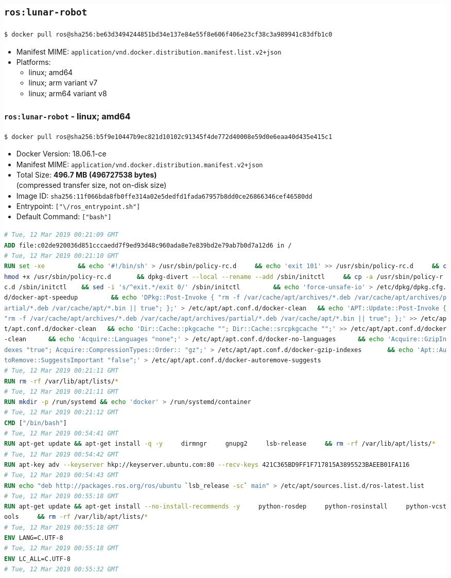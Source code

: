## `ros:lunar-robot`

```console
$ docker pull ros@sha256:be63d3494244851bd34e137e84e55f8e606f406e23cf38c3a989941c83dfb1c0
```

-	Manifest MIME: `application/vnd.docker.distribution.manifest.list.v2+json`
-	Platforms:
	-	linux; amd64
	-	linux; arm variant v7
	-	linux; arm64 variant v8

### `ros:lunar-robot` - linux; amd64

```console
$ docker pull ros@sha256:b5f9e10447b9ec821d10102c91345f4de772d40008e59d0e6eaa40d435e415c1
```

-	Docker Version: 18.06.1-ce
-	Manifest MIME: `application/vnd.docker.distribution.manifest.v2+json`
-	Total Size: **496.7 MB (496727538 bytes)**  
	(compressed transfer size, not on-disk size)
-	Image ID: `sha256:11f066bda8fb0ffe314a02e5dedfd1fada67957b8dd0ce26866346cef46580dd`
-	Entrypoint: `["\/ros_entrypoint.sh"]`
-	Default Command: `["bash"]`

```dockerfile
# Tue, 12 Mar 2019 00:21:09 GMT
ADD file:c02de920036d851cccaedd7f9ed93d48c960ada8e7e839bd2e79ab7b0d7a12d6 in / 
# Tue, 12 Mar 2019 00:21:10 GMT
RUN set -xe 		&& echo '#!/bin/sh' > /usr/sbin/policy-rc.d 	&& echo 'exit 101' >> /usr/sbin/policy-rc.d 	&& chmod +x /usr/sbin/policy-rc.d 		&& dpkg-divert --local --rename --add /sbin/initctl 	&& cp -a /usr/sbin/policy-rc.d /sbin/initctl 	&& sed -i 's/^exit.*/exit 0/' /sbin/initctl 		&& echo 'force-unsafe-io' > /etc/dpkg/dpkg.cfg.d/docker-apt-speedup 		&& echo 'DPkg::Post-Invoke { "rm -f /var/cache/apt/archives/*.deb /var/cache/apt/archives/partial/*.deb /var/cache/apt/*.bin || true"; };' > /etc/apt/apt.conf.d/docker-clean 	&& echo 'APT::Update::Post-Invoke { "rm -f /var/cache/apt/archives/*.deb /var/cache/apt/archives/partial/*.deb /var/cache/apt/*.bin || true"; };' >> /etc/apt/apt.conf.d/docker-clean 	&& echo 'Dir::Cache::pkgcache ""; Dir::Cache::srcpkgcache "";' >> /etc/apt/apt.conf.d/docker-clean 		&& echo 'Acquire::Languages "none";' > /etc/apt/apt.conf.d/docker-no-languages 		&& echo 'Acquire::GzipIndexes "true"; Acquire::CompressionTypes::Order:: "gz";' > /etc/apt/apt.conf.d/docker-gzip-indexes 		&& echo 'Apt::AutoRemove::SuggestsImportant "false";' > /etc/apt/apt.conf.d/docker-autoremove-suggests
# Tue, 12 Mar 2019 00:21:11 GMT
RUN rm -rf /var/lib/apt/lists/*
# Tue, 12 Mar 2019 00:21:11 GMT
RUN mkdir -p /run/systemd && echo 'docker' > /run/systemd/container
# Tue, 12 Mar 2019 00:21:12 GMT
CMD ["/bin/bash"]
# Tue, 12 Mar 2019 00:54:41 GMT
RUN apt-get update && apt-get install -q -y     dirmngr     gnupg2     lsb-release     && rm -rf /var/lib/apt/lists/*
# Tue, 12 Mar 2019 00:54:42 GMT
RUN apt-key adv --keyserver hkp://keyserver.ubuntu.com:80 --recv-keys 421C365BD9FF1F717815A3895523BAEEB01FA116
# Tue, 12 Mar 2019 00:54:43 GMT
RUN echo "deb http://packages.ros.org/ros/ubuntu `lsb_release -sc` main" > /etc/apt/sources.list.d/ros-latest.list
# Tue, 12 Mar 2019 00:55:18 GMT
RUN apt-get update && apt-get install --no-install-recommends -y     python-rosdep     python-rosinstall     python-vcstools     && rm -rf /var/lib/apt/lists/*
# Tue, 12 Mar 2019 00:55:18 GMT
ENV LANG=C.UTF-8
# Tue, 12 Mar 2019 00:55:18 GMT
ENV LC_ALL=C.UTF-8
# Tue, 12 Mar 2019 00:55:32 GMT
```
